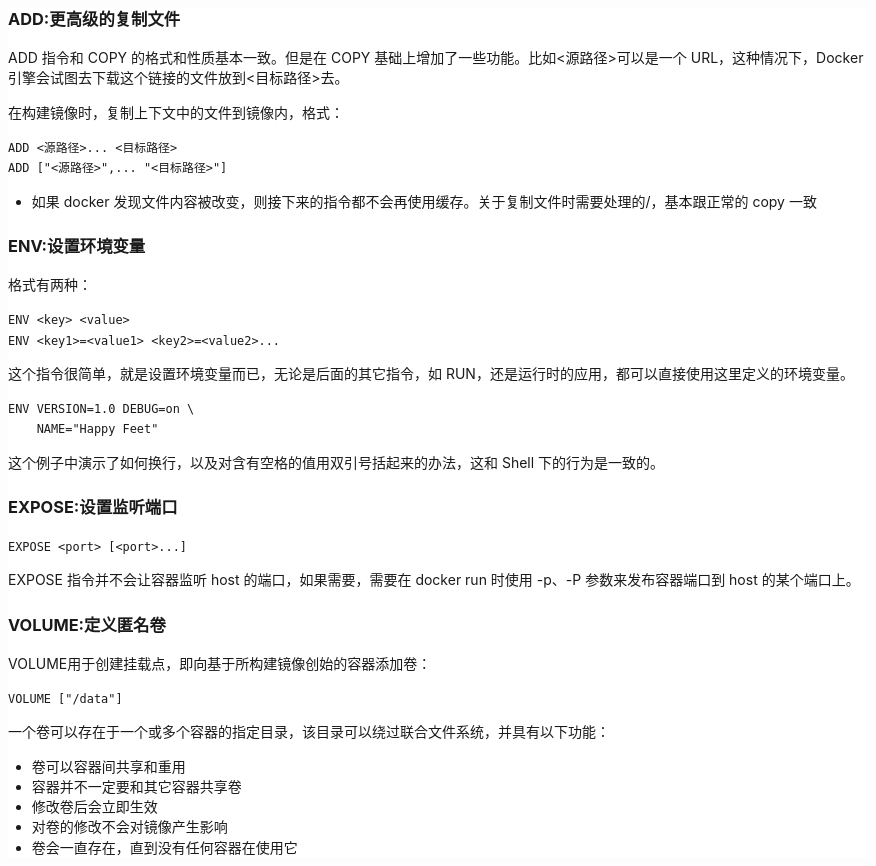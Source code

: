 ### ADD:更高级的复制文件

ADD 指令和 COPY 的格式和性质基本一致。但是在 COPY 基础上增加了一些功能。比如<源路径>可以是一个 URL，这种情况下，Docker 引擎会试图去下载这个链接的文件放到<目标路径>去。

在构建镜像时，复制上下文中的文件到镜像内，格式：

```
ADD <源路径>... <目标路径>
ADD ["<源路径>",... "<目标路径>"]

```

* 如果 docker 发现文件内容被改变，则接下来的指令都不会再使用缓存。关于复制文件时需要处理的/，基本跟正常的 copy 一致

### ENV:设置环境变量

格式有两种：
```
ENV <key> <value>
ENV <key1>=<value1> <key2>=<value2>...

```

这个指令很简单，就是设置环境变量而已，无论是后面的其它指令，如 RUN，还是运行时的应用，都可以直接使用这里定义的环境变量。

```
ENV VERSION=1.0 DEBUG=on \
    NAME="Happy Feet"

```

这个例子中演示了如何换行，以及对含有空格的值用双引号括起来的办法，这和 Shell 下的行为是一致的。


### EXPOSE:设置监听端口

```
EXPOSE <port> [<port>...]

```

EXPOSE 指令并不会让容器监听 host 的端口，如果需要，需要在 docker run 时使用 -p、-P 参数来发布容器端口到 host 的某个端口上。

### VOLUME:定义匿名卷

VOLUME用于创建挂载点，即向基于所构建镜像创始的容器添加卷：

```
VOLUME ["/data"]

```

一个卷可以存在于一个或多个容器的指定目录，该目录可以绕过联合文件系统，并具有以下功能：

- 卷可以容器间共享和重用
- 容器并不一定要和其它容器共享卷
- 修改卷后会立即生效
- 对卷的修改不会对镜像产生影响
- 卷会一直存在，直到没有任何容器在使用它
